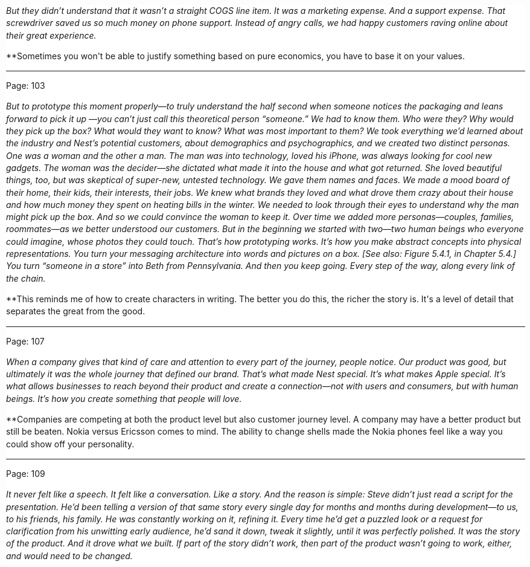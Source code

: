 *But they didn’t understand that it wasn’t a straight COGS line item. It was a marketing expense. And a support expense. That screwdriver saved us so much money on phone support. Instead of angry calls, we had happy customers raving online about their great experience.*

**Sometimes you won't be able to justify something based on pure economics, you have to base it on your values. 

---
Page: 103

*But to prototype this moment properly—to truly understand the half second when someone notices the packaging and leans forward to pick it up —you can’t just call this theoretical person “someone.”
We had to know them. Who were they? Why would they pick up the box? What would they want to know? What was most important to them?
We took everything we’d learned about the industry and Nest’s potential customers, about demographics and psychographics, and we created two distinct personas. One was a woman and the other a man. The man was into technology, loved his iPhone, was always looking for cool new gadgets.
The woman was the decider—she dictated what made it into the house and what got returned. She loved beautiful things, too, but was skeptical of super-new, untested technology.
We gave them names and faces. We made a mood board of their home, their kids, their interests, their jobs. We knew what brands they loved and what drove them crazy about their house and how much money they spent on heating bills in the winter.
We needed to look through their eyes to understand why the man might pick up the box. And so we could convince the woman to keep it.
Over time we added more personas—couples, families, roommates—as we better understood our customers. But in the beginning we started with two—two human beings who everyone could imagine, whose photos they could touch.
That’s how prototyping works. It’s how you make abstract concepts into physical representations. You turn your messaging architecture into words and pictures on a box. [See also: Figure 5.4.1, in Chapter 5.4.] You turn “someone in a store” into Beth from Pennsylvania.
And then you keep going. Every step of the way, along every link of the chain.*

**This reminds me of how to create characters in writing. The better you do this, the richer the story is. It's a level of detail that separates the great from the good. 

---
Page: 107

*When a company gives that kind of care and attention to every part of the journey, people notice. Our product was good, but ultimately it was the whole journey that defined our brand. That’s what made Nest special. It’s what makes Apple special. It’s what allows businesses to reach beyond their product and create a connection—not with users and consumers, but with human beings. It’s how you create something that people will love.*

**Companies are competing at both the product level but also customer journey level. A company may have a better product but still be beaten. Nokia versus Ericsson comes to mind. The ability to change shells made the Nokia phones feel like a way you could show off your personality.

---
Page: 109

*It never felt like a speech. It felt like a conversation. Like a story.
And the reason is simple: Steve didn’t just read a script for the presentation. He’d been telling a version of that same story every single day for months and months during development—to us, to his friends, his family. He was constantly working on it, refining it. Every time he’d get a puzzled look or a request for clarification from his unwitting early audience, he’d sand it down, tweak it slightly, until it was perfectly polished.
It was the story of the product. And it drove what we built.
If part of the story didn’t work, then part of the product wasn’t going to work, either, and would need to be changed.*
